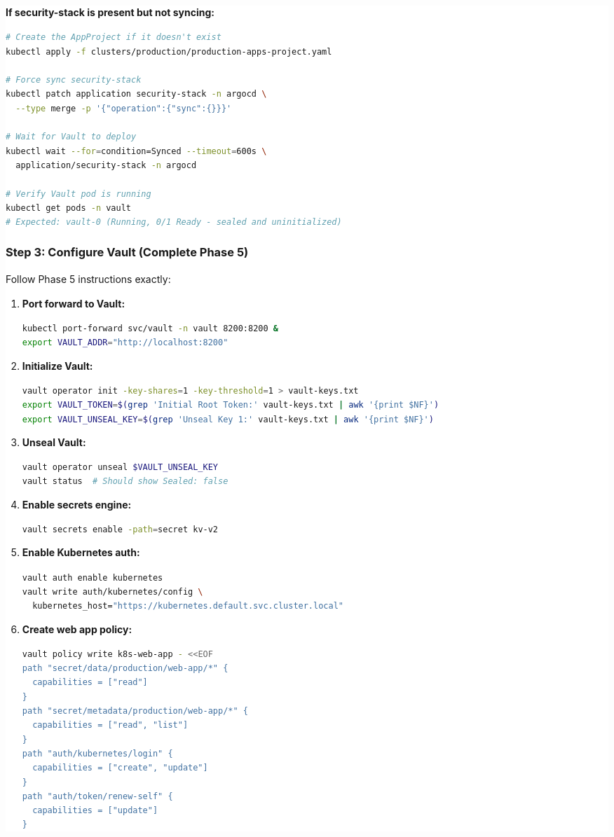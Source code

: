 **If security-stack is present but not syncing:**

```bash
# Create the AppProject if it doesn't exist
kubectl apply -f clusters/production/production-apps-project.yaml

# Force sync security-stack
kubectl patch application security-stack -n argocd \
  --type merge -p '{"operation":{"sync":{}}}'

# Wait for Vault to deploy
kubectl wait --for=condition=Synced --timeout=600s \
  application/security-stack -n argocd

# Verify Vault pod is running
kubectl get pods -n vault
# Expected: vault-0 (Running, 0/1 Ready - sealed and uninitialized)
```

### Step 3: Configure Vault (Complete Phase 5)

Follow Phase 5 instructions exactly:

1. **Port forward to Vault:**
   ```bash
   kubectl port-forward svc/vault -n vault 8200:8200 &
   export VAULT_ADDR="http://localhost:8200"
   ```

2. **Initialize Vault:**
   ```bash
   vault operator init -key-shares=1 -key-threshold=1 > vault-keys.txt
   export VAULT_TOKEN=$(grep 'Initial Root Token:' vault-keys.txt | awk '{print $NF}')
   export VAULT_UNSEAL_KEY=$(grep 'Unseal Key 1:' vault-keys.txt | awk '{print $NF}')
   ```

3. **Unseal Vault:**
   ```bash
   vault operator unseal $VAULT_UNSEAL_KEY
   vault status  # Should show Sealed: false
   ```

4. **Enable secrets engine:**
   ```bash
   vault secrets enable -path=secret kv-v2
   ```

5. **Enable Kubernetes auth:**
   ```bash
   vault auth enable kubernetes
   vault write auth/kubernetes/config \
     kubernetes_host="https://kubernetes.default.svc.cluster.local"
   ```

6. **Create web app policy:**
   ```bash
   vault policy write k8s-web-app - <<EOF
   path "secret/data/production/web-app/*" {
     capabilities = ["read"]
   }
   path "secret/metadata/production/web-app/*" {
     capabilities = ["read", "list"]
   }
   path "auth/kubernetes/login" {
     capabilities = ["create", "update"]
   }
   path "auth/token/renew-self" {
     capabilities = ["update"]
   }
   ```